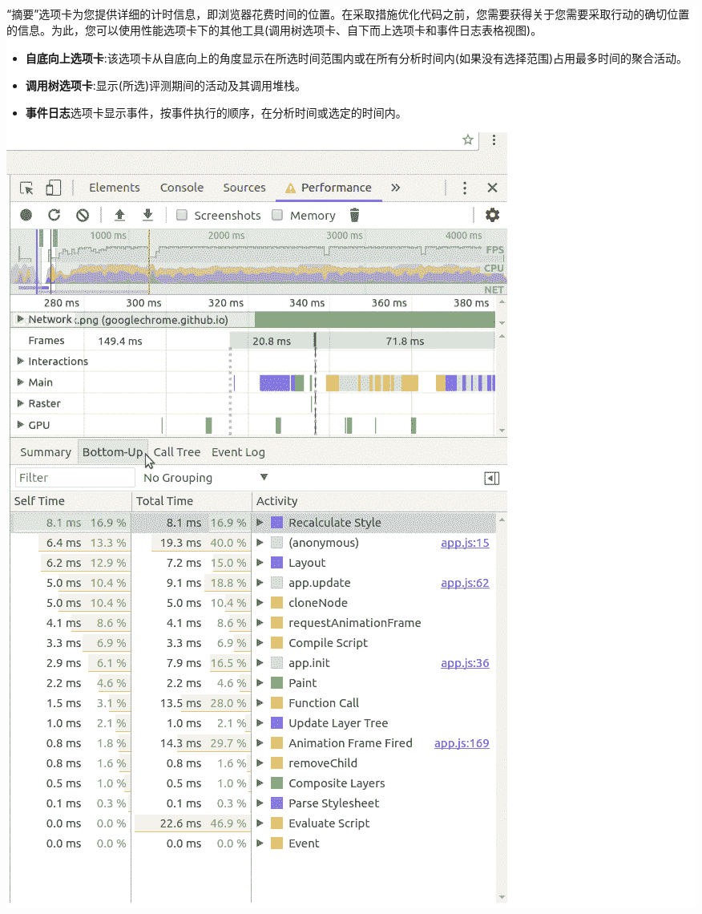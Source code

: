 “摘要”选项卡为您提供详细的计时信息，即浏览器花费时间的位置。在采取措施优化代码之前，您需要获得关于您需要采取行动的确切位置的信息。为此，您可以使用性能选项卡下的其他工具(调用树选项卡、自下而上选项卡和事件日志表格视图)。

*   **自底向上选项卡**:该选项卡从自底向上的角度显示在所选时间范围内或在所有分析时间内(如果没有选择范围)占用最多时间的聚合活动。

*   **调用树选项卡**:显示(所选)评测期间的活动及其调用堆栈。

*   **事件日志**选项卡显示事件，按事件执行的顺序，在分析时间或选定的时间内。

![Tabs beside Summary](img/eff0d8c0a73a9f80678d7aa1089dfdde.png)
